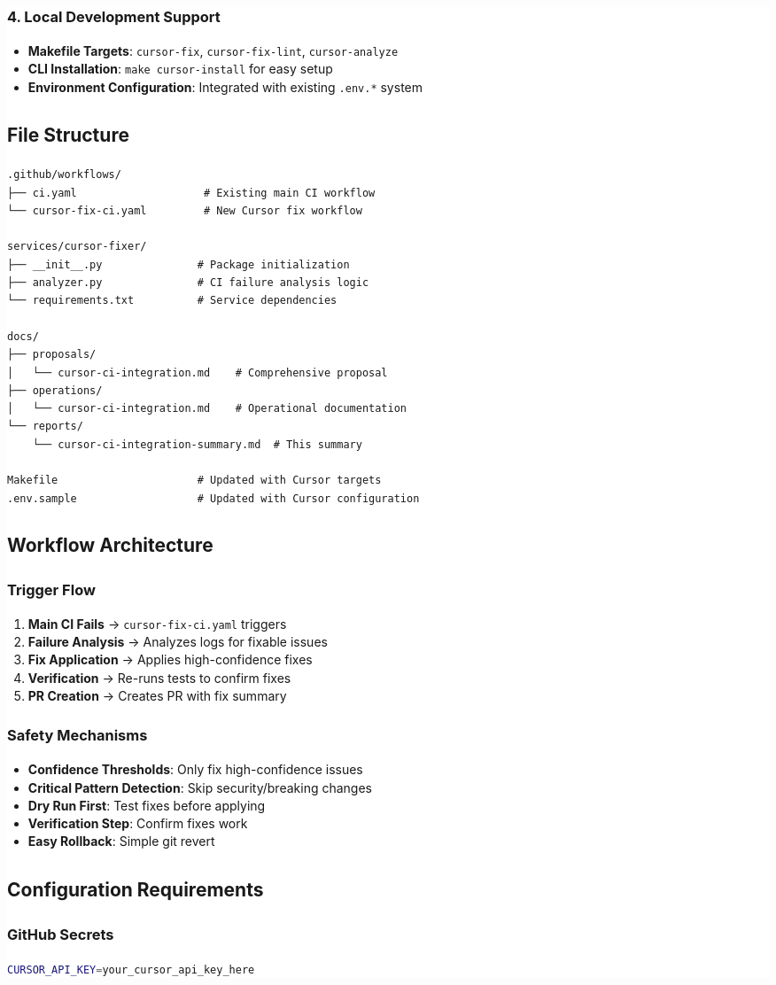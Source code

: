 ### 4. Local Development Support
- **Makefile Targets**: `cursor-fix`, `cursor-fix-lint`, `cursor-analyze`
- **CLI Installation**: `make cursor-install` for easy setup
- **Environment Configuration**: Integrated with existing `.env.*` system

## File Structure

```
.github/workflows/
├── ci.yaml                    # Existing main CI workflow
└── cursor-fix-ci.yaml         # New Cursor fix workflow

services/cursor-fixer/
├── __init__.py               # Package initialization
├── analyzer.py               # CI failure analysis logic
└── requirements.txt          # Service dependencies

docs/
├── proposals/
│   └── cursor-ci-integration.md    # Comprehensive proposal
├── operations/
│   └── cursor-ci-integration.md    # Operational documentation
└── reports/
    └── cursor-ci-integration-summary.md  # This summary

Makefile                      # Updated with Cursor targets
.env.sample                   # Updated with Cursor configuration
```

## Workflow Architecture

### Trigger Flow
1. **Main CI Fails** → `cursor-fix-ci.yaml` triggers
2. **Failure Analysis** → Analyzes logs for fixable issues
3. **Fix Application** → Applies high-confidence fixes
4. **Verification** → Re-runs tests to confirm fixes
5. **PR Creation** → Creates PR with fix summary

### Safety Mechanisms
- **Confidence Thresholds**: Only fix high-confidence issues
- **Critical Pattern Detection**: Skip security/breaking changes
- **Dry Run First**: Test fixes before applying
- **Verification Step**: Confirm fixes work
- **Easy Rollback**: Simple git revert

## Configuration Requirements

### GitHub Secrets
```bash
CURSOR_API_KEY=your_cursor_api_key_here
```
